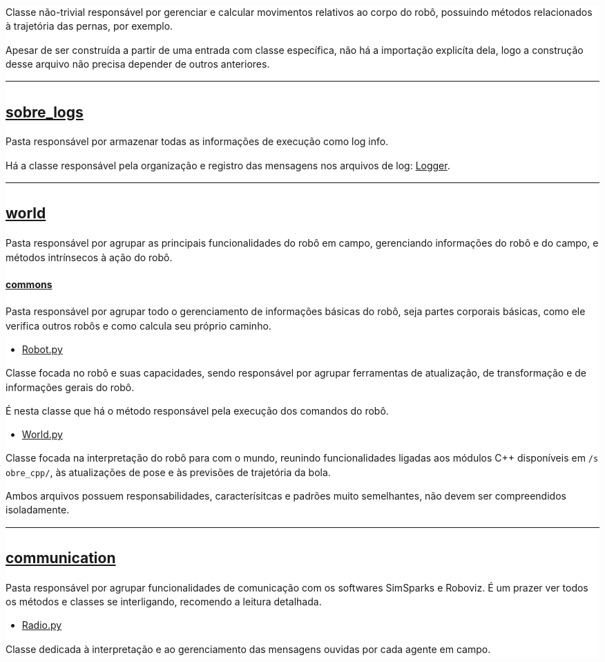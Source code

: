 Classe não-trivial responsável por gerenciar e calcular movimentos relativos ao corpo do robô, possuindo
métodos relacionados à trajetória das pernas, por exemplo.

Apesar de ser construída a partir de uma entrada com classe específica, não há a importação explicíta
dela, logo a construção desse arquivo não precisa depender de outros anteriores.

---

## [sobre_logs](../src/sobre_logs)

Pasta responsável por armazenar todas as informações de execução como log info.

Há a classe responsável pela organização e registro das mensagens nos arquivos de log: [Logger](../src/sobre_logs/Logger.py).

---

## [world](../src/world)

Pasta responsável por agrupar as principais funcionalidades do robô em campo,
gerenciando informações do robô e do campo, e métodos intrínsecos à ação do robô.

#### [commons](world/commons.md)

Pasta responsável por agrupar todo o gerenciamento de informações básicas do robô, seja
partes corporais básicas, como ele verifica outros robôs e como calcula seu próprio caminho.

* [Robot.py](../src/world/Robot.py)

Classe focada no robô e suas capacidades, sendo responsável por agrupar ferramentas de atualização,
de transformação e de informações gerais do robô.

É nesta classe que há o método responsável pela execução dos comandos do robô.

* [World.py](../src/world/World.py)

Classe focada na interpretação do robô para com o mundo, reunindo funcionalidades ligadas aos módulos
C++ disponíveis em `/sobre_cpp/`, às atualizações de pose e às previsões de trajetória da bola.


Ambos arquivos possuem responsabilidades, caracterísitcas e padrões muito semelhantes, não devem
ser compreendidos isoladamente.

---

## [communication](../src/communication)

Pasta responsável por agrupar funcionalidades de comunicação com os softwares SimSparks e Roboviz.
É um prazer ver todos os métodos e classes se interligando, recomendo a leitura detalhada.

* [Radio.py](../src/communication/Radio.py)

Classe dedicada à interpretação e ao gerenciamento das mensagens ouvidas por cada agente em campo.
